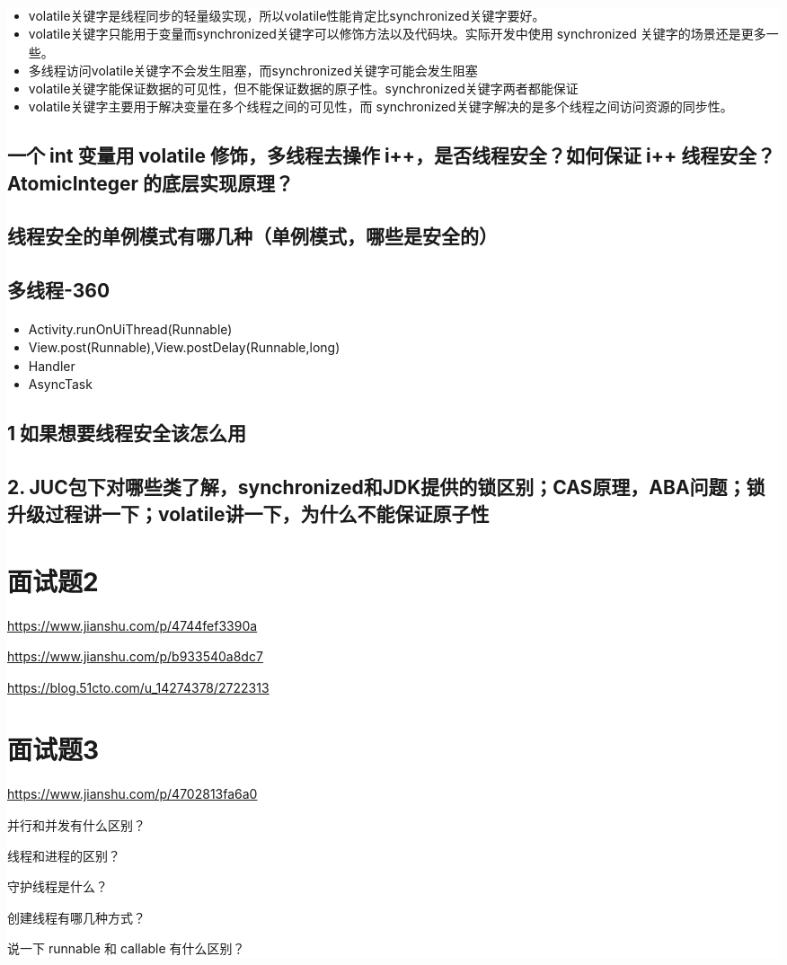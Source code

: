 -   volatile关键字是线程同步的轻量级实现，所以volatile性能肯定比synchronized关键字要好。
-   volatile关键字只能用于变量而synchronized关键字可以修饰方法以及代码块。实际开发中使用 synchronized 关键字的场景还是更多一些。
-   多线程访问volatile关键字不会发生阻塞，而synchronized关键字可能会发生阻塞
-   volatile关键字能保证数据的可见性，但不能保证数据的原子性。synchronized关键字两者都能保证
-   volatile关键字主要用于解决变量在多个线程之间的可见性，而 synchronized关键字解决的是多个线程之间访问资源的同步性。


## 一个 int 变量用 volatile 修饰，多线程去操作 i++，是否线程安全？如何保证 i++ 线程安全？AtomicInteger 的底层实现原理？

## 线程安全的单例模式有哪几种（单例模式，哪些是安全的）


  ## 多线程-360

-   Activity.runOnUiThread(Runnable)
-   View.post(Runnable),View.postDelay(Runnable,long)
-   Handler
-   AsyncTask



## 1 如果想要线程安全该怎么用
## 2.  JUC包下对哪些类了解，synchronized和JDK提供的锁区别；CAS原理，ABA问题；锁升级过程讲一下；volatile讲一下，为什么不能保证原子性

  


# 面试题2

https://www.jianshu.com/p/4744fef3390a


https://www.jianshu.com/p/b933540a8dc7

https://blog.51cto.com/u_14274378/2722313





# 面试题3
https://www.jianshu.com/p/4702813fa6a0

并行和并发有什么区别？

线程和进程的区别？

守护线程是什么？

创建线程有哪几种方式？

说一下 runnable 和 callable 有什么区别？
